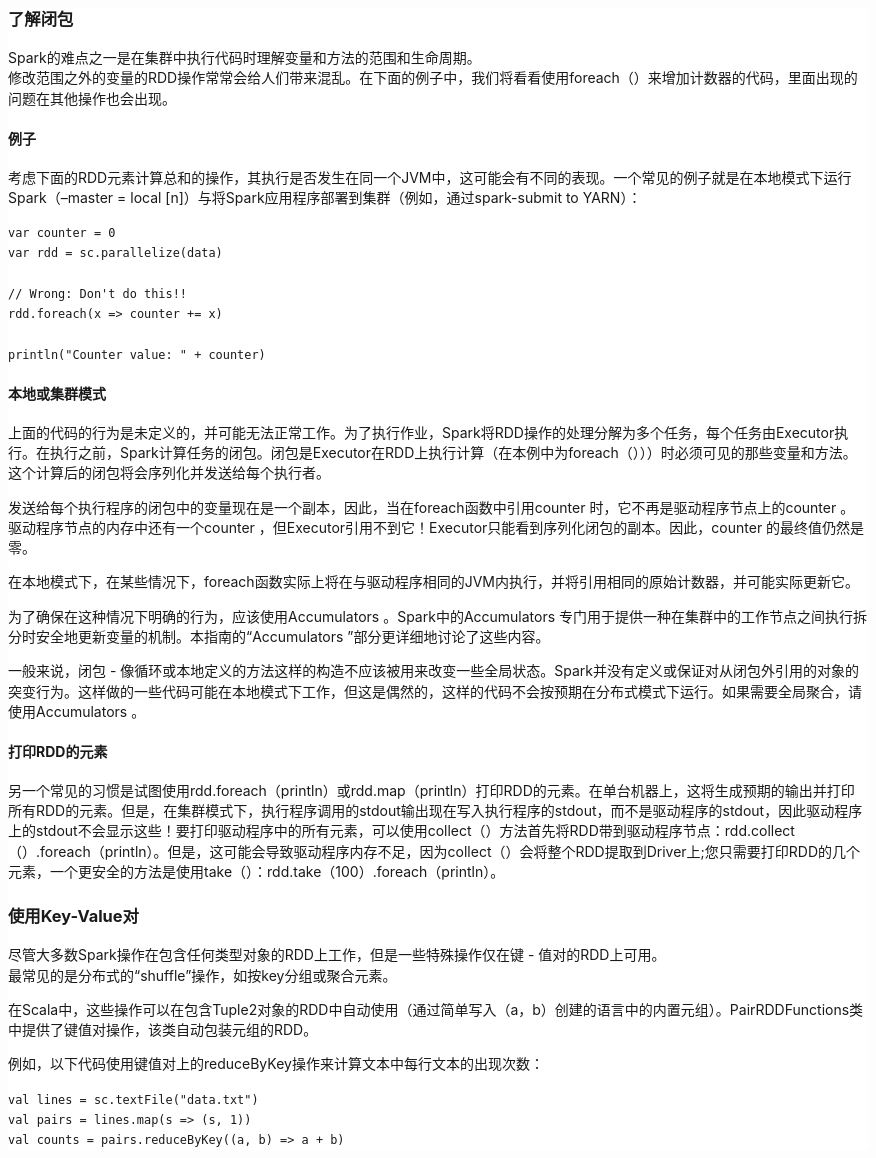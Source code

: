 

<h3 id="了解闭包">了解闭包</h3>

<p>Spark的难点之一是在集群中执行代码时理解变量和方法的范围和生命周期。 <br>
修改范围之外的变量的RDD操作常常会给人们带来混乱。在下面的例子中，我们将看看使用foreach（）来增加计数器的代码，里面出现的问题在其他操作也会出现。</p>

<h4 id="例子">例子</h4>

<p>考虑下面的RDD元素计算总和的操作，其执行是否发生在同一个JVM中，这可能会有不同的表现。一个常见的例子就是在本地模式下运行Spark（–master = local [n]）与将Spark应用程序部署到集群（例如，通过spark-submit to YARN）：</p>

<pre class="prettyprint"><code class=" hljs php"><span class="hljs-keyword">var</span> counter = <span class="hljs-number">0</span>
<span class="hljs-keyword">var</span> rdd = sc.parallelize(data)

<span class="hljs-comment">// Wrong: Don't do this!!</span>
rdd.<span class="hljs-keyword">foreach</span>(x =&gt; counter += x)

println(<span class="hljs-string">"Counter value: "</span> + counter)</code></pre>



<h4 id="本地或集群模式">本地或集群模式</h4>

<p>上面的代码的行为是未定义的，并可能无法正常工作。为了执行作业，Spark将RDD操作的处理分解为多个任务，每个任务由Executor执行。在执行之前，Spark计算任务的闭包。闭包是Executor在RDD上执行计算（在本例中为foreach（）））时必须可见的那些变量和方法。这个计算后的闭包将会序列化并发送给每个执行者。</p>

<p>发送给每个执行程序的闭包中的变量现在是一个副本，因此，当在foreach函数中引用counter 时，它不再是驱动程序节点上的counter 。驱动程序节点的内存中还有一个counter ，但Executor引用不到它！Executor只能看到序列化闭包的副本。因此，counter 的最终值仍然是零。</p>

<p>在本地模式下，在某些情况下，foreach函数实际上将在与驱动程序相同的JVM内执行，并将引用相同的原始计数器，并可能实际更新它。</p>

<p>为了确保在这种情况下明确的行为，应该使用Accumulators 。Spark中的Accumulators 专门用于提供一种在集群中的工作节点之间执行拆分时安全地更新变量的机制。本指南的“Accumulators ”部分更详细地讨论了这些内容。</p>

<p>一般来说，闭包 - 像循环或本地定义的方法这样的构造不应该被用来改变一些全局状态。Spark并没有定义或保证对从闭包外引用的对象的突变行为。这样做的一些代码可能在本地模式下工作，但这是偶然的，这样的代码不会按预期在分布式模式下运行。如果需要全局聚合，请使用Accumulators 。</p>

<h4 id="打印rdd的元素">打印RDD的元素</h4>

<p>另一个常见的习惯是试图使用rdd.foreach（println）或rdd.map（println）打印RDD的元素。在单台机器上，这将生成预期的输出并打印所有RDD的元素。但是，在集群模式下，执行程序调用的stdout输出现在写入执行程序的stdout，而不是驱动程序的stdout，因此驱动程序上的stdout不会显示这些！要打印驱动程序中的所有元素，可以使用collect（）方法首先将RDD带到驱动程序节点：rdd.collect（）.foreach（println）。但是，这可能会导致驱动程序内存不足，因为collect（）会将整个RDD提取到Driver上;您只需要打印RDD的几个元素，一个更安全的方法是使用take（）：rdd.take（100）.foreach（println）。</p>

<h3 id="使用key-value对">使用Key-Value对</h3>

<p>尽管大多数Spark操作在包含任何类型对象的RDD上工作，但是一些特殊操作仅在键 - 值对的RDD上可用。 <br>
最常见的是分布式的“shuffle”操作，如按key分组或聚合元素。</p>

<p>在Scala中，这些操作可以在包含Tuple2对象的RDD中自动使用（通过简单写入（a，b）创建的语言中的内置元组）。PairRDDFunctions类中提供了键值对操作，该类自动包装元组的RDD。</p>

<p>例如，以下代码使用键值对上的reduceByKey操作来计算文本中每行文本的出现次数：</p>

<pre class="prettyprint"><code class=" hljs livecodeserver">val <span class="hljs-keyword">lines</span> = sc.textFile(<span class="hljs-string">"data.txt"</span>)
val pairs = <span class="hljs-keyword">lines</span>.map(s =&gt; (s, <span class="hljs-number">1</span>))
val counts = pairs.reduceByKey((<span class="hljs-operator">a</span>, b) =&gt; <span class="hljs-operator">a</span> + b)</code></pre>
